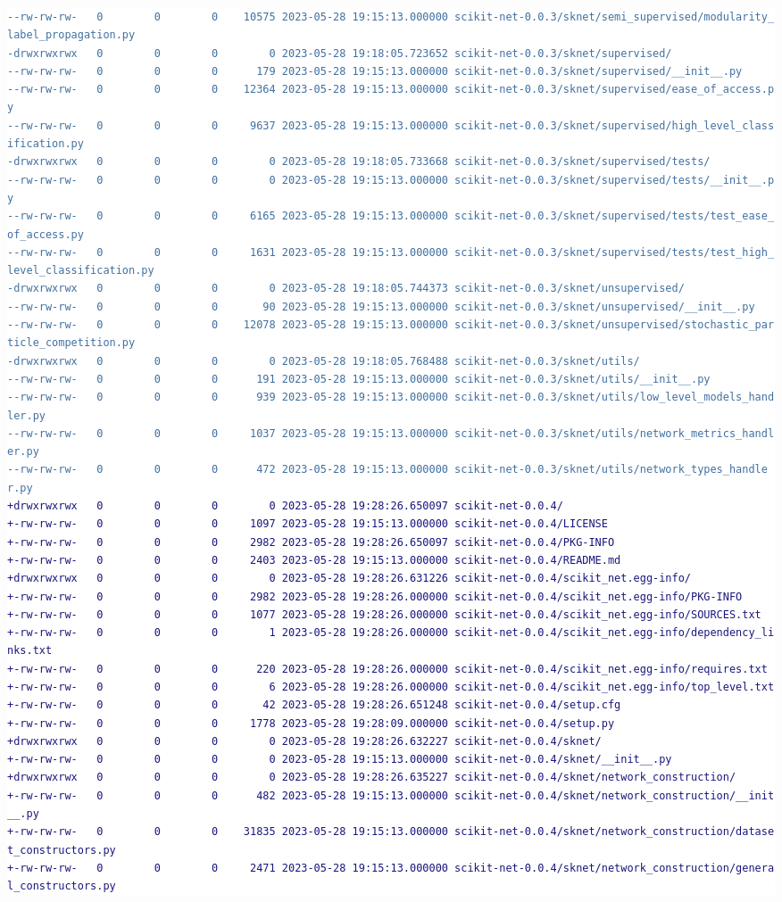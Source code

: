 ```diff
--rw-rw-rw-   0        0        0    10575 2023-05-28 19:15:13.000000 scikit-net-0.0.3/sknet/semi_supervised/modularity_label_propagation.py
-drwxrwxrwx   0        0        0        0 2023-05-28 19:18:05.723652 scikit-net-0.0.3/sknet/supervised/
--rw-rw-rw-   0        0        0      179 2023-05-28 19:15:13.000000 scikit-net-0.0.3/sknet/supervised/__init__.py
--rw-rw-rw-   0        0        0    12364 2023-05-28 19:15:13.000000 scikit-net-0.0.3/sknet/supervised/ease_of_access.py
--rw-rw-rw-   0        0        0     9637 2023-05-28 19:15:13.000000 scikit-net-0.0.3/sknet/supervised/high_level_classification.py
-drwxrwxrwx   0        0        0        0 2023-05-28 19:18:05.733668 scikit-net-0.0.3/sknet/supervised/tests/
--rw-rw-rw-   0        0        0        0 2023-05-28 19:15:13.000000 scikit-net-0.0.3/sknet/supervised/tests/__init__.py
--rw-rw-rw-   0        0        0     6165 2023-05-28 19:15:13.000000 scikit-net-0.0.3/sknet/supervised/tests/test_ease_of_access.py
--rw-rw-rw-   0        0        0     1631 2023-05-28 19:15:13.000000 scikit-net-0.0.3/sknet/supervised/tests/test_high_level_classification.py
-drwxrwxrwx   0        0        0        0 2023-05-28 19:18:05.744373 scikit-net-0.0.3/sknet/unsupervised/
--rw-rw-rw-   0        0        0       90 2023-05-28 19:15:13.000000 scikit-net-0.0.3/sknet/unsupervised/__init__.py
--rw-rw-rw-   0        0        0    12078 2023-05-28 19:15:13.000000 scikit-net-0.0.3/sknet/unsupervised/stochastic_particle_competition.py
-drwxrwxrwx   0        0        0        0 2023-05-28 19:18:05.768488 scikit-net-0.0.3/sknet/utils/
--rw-rw-rw-   0        0        0      191 2023-05-28 19:15:13.000000 scikit-net-0.0.3/sknet/utils/__init__.py
--rw-rw-rw-   0        0        0      939 2023-05-28 19:15:13.000000 scikit-net-0.0.3/sknet/utils/low_level_models_handler.py
--rw-rw-rw-   0        0        0     1037 2023-05-28 19:15:13.000000 scikit-net-0.0.3/sknet/utils/network_metrics_handler.py
--rw-rw-rw-   0        0        0      472 2023-05-28 19:15:13.000000 scikit-net-0.0.3/sknet/utils/network_types_handler.py
+drwxrwxrwx   0        0        0        0 2023-05-28 19:28:26.650097 scikit-net-0.0.4/
+-rw-rw-rw-   0        0        0     1097 2023-05-28 19:15:13.000000 scikit-net-0.0.4/LICENSE
+-rw-rw-rw-   0        0        0     2982 2023-05-28 19:28:26.650097 scikit-net-0.0.4/PKG-INFO
+-rw-rw-rw-   0        0        0     2403 2023-05-28 19:15:13.000000 scikit-net-0.0.4/README.md
+drwxrwxrwx   0        0        0        0 2023-05-28 19:28:26.631226 scikit-net-0.0.4/scikit_net.egg-info/
+-rw-rw-rw-   0        0        0     2982 2023-05-28 19:28:26.000000 scikit-net-0.0.4/scikit_net.egg-info/PKG-INFO
+-rw-rw-rw-   0        0        0     1077 2023-05-28 19:28:26.000000 scikit-net-0.0.4/scikit_net.egg-info/SOURCES.txt
+-rw-rw-rw-   0        0        0        1 2023-05-28 19:28:26.000000 scikit-net-0.0.4/scikit_net.egg-info/dependency_links.txt
+-rw-rw-rw-   0        0        0      220 2023-05-28 19:28:26.000000 scikit-net-0.0.4/scikit_net.egg-info/requires.txt
+-rw-rw-rw-   0        0        0        6 2023-05-28 19:28:26.000000 scikit-net-0.0.4/scikit_net.egg-info/top_level.txt
+-rw-rw-rw-   0        0        0       42 2023-05-28 19:28:26.651248 scikit-net-0.0.4/setup.cfg
+-rw-rw-rw-   0        0        0     1778 2023-05-28 19:28:09.000000 scikit-net-0.0.4/setup.py
+drwxrwxrwx   0        0        0        0 2023-05-28 19:28:26.632227 scikit-net-0.0.4/sknet/
+-rw-rw-rw-   0        0        0        0 2023-05-28 19:15:13.000000 scikit-net-0.0.4/sknet/__init__.py
+drwxrwxrwx   0        0        0        0 2023-05-28 19:28:26.635227 scikit-net-0.0.4/sknet/network_construction/
+-rw-rw-rw-   0        0        0      482 2023-05-28 19:15:13.000000 scikit-net-0.0.4/sknet/network_construction/__init__.py
+-rw-rw-rw-   0        0        0    31835 2023-05-28 19:15:13.000000 scikit-net-0.0.4/sknet/network_construction/dataset_constructors.py
+-rw-rw-rw-   0        0        0     2471 2023-05-28 19:15:13.000000 scikit-net-0.0.4/sknet/network_construction/general_constructors.py
```